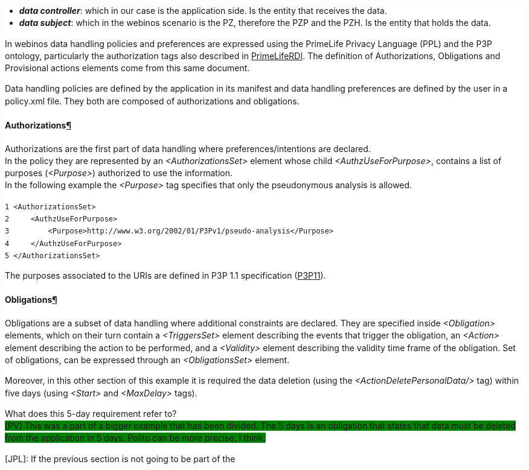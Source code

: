 -   ***data controller***: which in our case is the application side. Is
    the entity that receives the data.
-   ***data subject***: which in the webinos scenario is the PZ,
    therefore the PZP and the PZH. Is the entity that holds the data.

In webinos data handling policies and preferences are expressed using
the PrimeLife Privacy Language (PPL) and the P3P ontology, particularly
the authorization tags also described in
[PrimeLifeRDI](PrimeLifeRDI.html). The definition of Authorizations,
Obligations and Provisional actions elements come from this same
document.

Data handling policies are defined by the application in its manifest
and data handling preferences are defined by the user in a policy.xml
file. They both are composed of authorizations and obligations.

#### Authorizations[¶](#Authorizations)

Authorizations are the first part of data handling where
preferences/intentions are declared.\
In the policy they are represented by an *\<AuthorizationsSet\>* element
whose child *\<AuthzUseForPurpose\>*, contains a list of purposes
(*\<Purpose\>*) authorized to use the information.\
In the following example the *\<Purpose\>* tag specifies that only the
pseudonymous analysis is allowed.

    1 <AuthorizationsSet>
    2     <AuthzUseForPurpose>
    3         <Purpose>http://www.w3.org/2002/01/P3Pv1/pseudo-analysis</Purpose>
    4     </AuthzUseForPurpose>
    5 </AuthorizationsSet>

The purposes associated to the URIs are defined in P3P 1.1 specification
([P3P11](P3P11.html)).

#### Obligations[¶](#Obligations)

Obligations are a subset of data handling where additional constraints
are declared. They are specified inside *\<Obligation\>* elements, which
on their turn contain a *\<TriggersSet\>* element describing the events
that trigger the obligation, an *\<Action\>* element describing the
action to be performed, and a *\<Validity\>* element describing the
validity time frame of the obligation. Set of obligations, can be
expressed through an *\<ObligationsSet\>* element.

Moreover, in this other section of this example it is required the data
deletion (using the *\<ActionDeletePersonalData/\>* tag) within five
days (using *\<Start\>* and *\<MaxDelay\>* tags).

What does this 5-day requirement refer to?\
<span style="background:green;"> [PV] This was a part of a bigger
example that has been divided. The 5 days is an obligation that states
that data must be deleted from the application in 5 days. Polito can be
more precise, I think.</span>


[JPL]: If the previous section is not going to be part of the